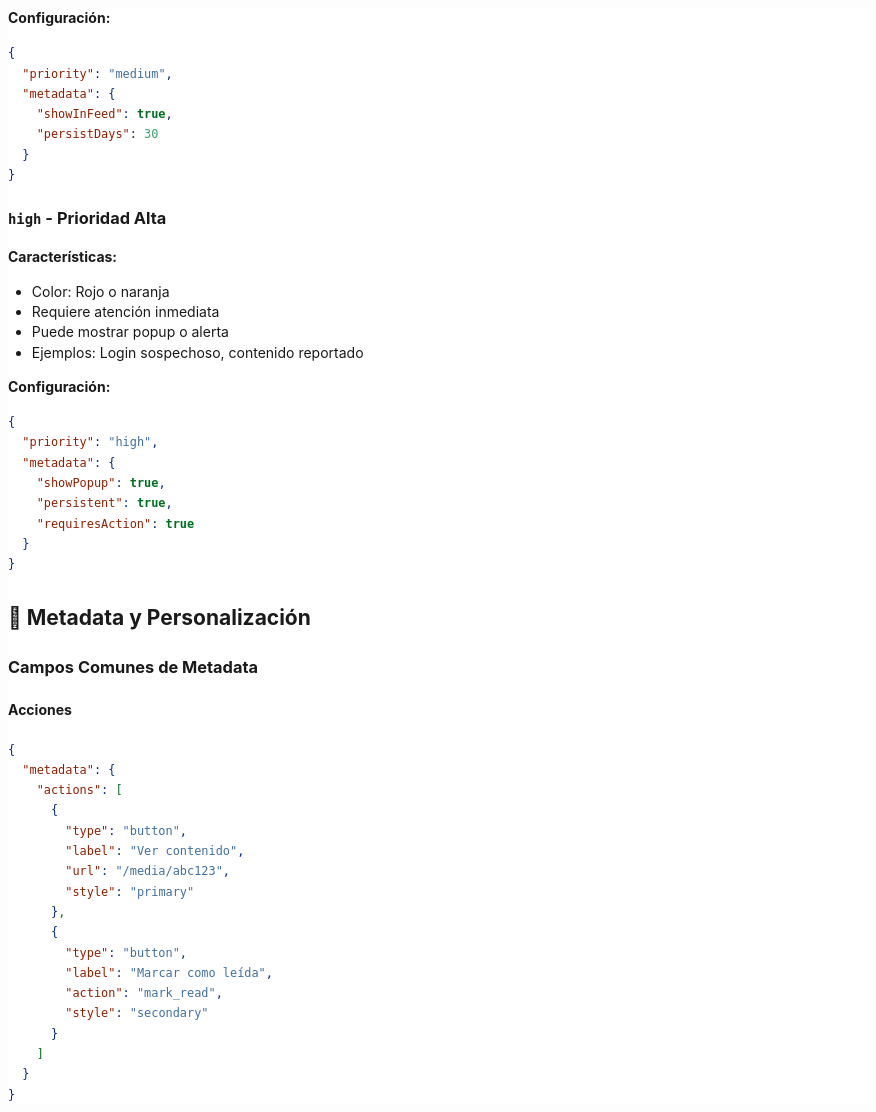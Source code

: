 **Configuración:**
```json
{
  "priority": "medium",
  "metadata": {
    "showInFeed": true,
    "persistDays": 30
  }
}
```

### `high` - Prioridad Alta
**Características:**
- Color: Rojo o naranja
- Requiere atención inmediata
- Puede mostrar popup o alerta
- Ejemplos: Login sospechoso, contenido reportado

**Configuración:**
```json
{
  "priority": "high",
  "metadata": {
    "showPopup": true,
    "persistent": true,
    "requiresAction": true
  }
}
```

## 🎨 Metadata y Personalización

### Campos Comunes de Metadata

#### Acciones
```json
{
  "metadata": {
    "actions": [
      {
        "type": "button",
        "label": "Ver contenido",
        "url": "/media/abc123",
        "style": "primary"
      },
      {
        "type": "button",
        "label": "Marcar como leída",
        "action": "mark_read",
        "style": "secondary"
      }
    ]
  }
}
```
